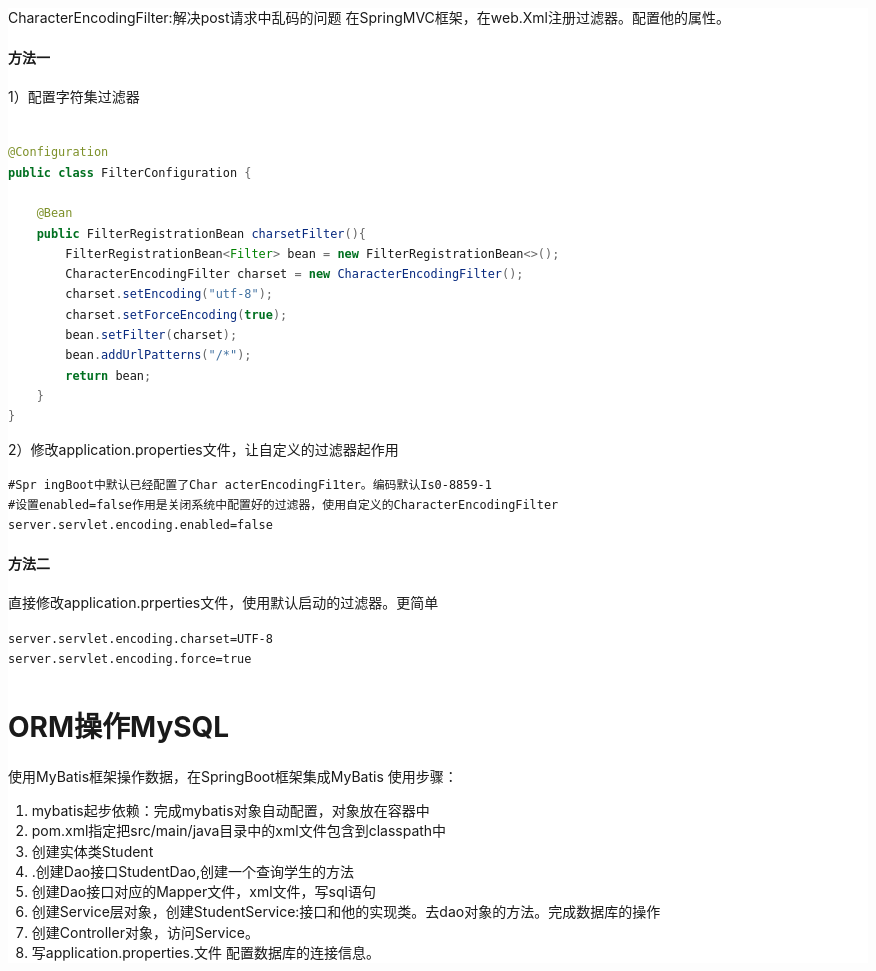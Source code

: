 CharacterEncodingFilter:解决post请求中乱码的问题
在SpringMVC框架，在web.Xml注册过滤器。配置他的属性。

#### 方法一

1）配置字符集过滤器

```java

@Configuration
public class FilterConfiguration {

    @Bean
    public FilterRegistrationBean charsetFilter(){
        FilterRegistrationBean<Filter> bean = new FilterRegistrationBean<>();
        CharacterEncodingFilter charset = new CharacterEncodingFilter();
        charset.setEncoding("utf-8");
        charset.setForceEncoding(true);
        bean.setFilter(charset);
        bean.addUrlPatterns("/*");
        return bean;
    }
}
```

2）修改application.properties文件，让自定义的过滤器起作用

```properties
#Spr ingBoot中默认已经配置了Char acterEncodingFi1ter。编码默认Is0-8859-1
#设置enabled=false作用是关闭系统中配置好的过滤器，使用自定义的CharacterEncodingFilter
server.servlet.encoding.enabled=false
```

#### 方法二

直接修改application.prperties文件，使用默认启动的过滤器。更简单

```properties
server.servlet.encoding.charset=UTF-8
server.servlet.encoding.force=true
```

# ORM操作MySQL

使用MyBatis框架操作数据，在SpringBoot框架集成MyBatis
使用步骤：

1. mybatis起步依赖：完成mybatis对象自动配置，对象放在容器中
2. pom.xml指定把src/main/java目录中的xml文件包含到classpath中
3. 创建实体类Student
4. .创建Dao接口StudentDao,创建一个查询学生的方法
5. 创建Dao接口对应的Mapper文件，xml文件，写sql语句
6. 创建Service层对象，创建StudentService:接口和他的实现类。去dao对象的方法。完成数据库的操作
7. 创建Controller对象，访问Service。
8. 写application.properties.文件
   配置数据库的连接信息。
